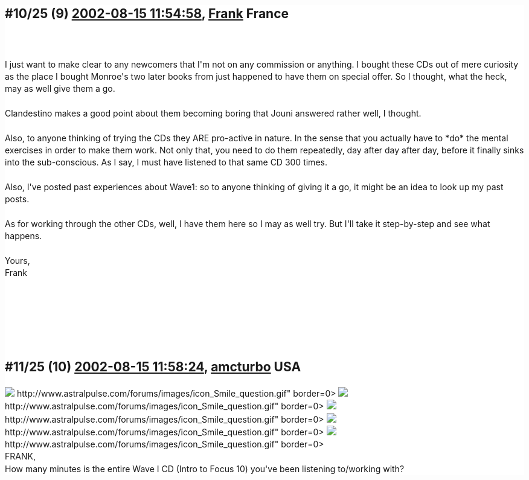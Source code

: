 ## \#10/25 (9) [2002-08-15 11:54:58](https://www.astralpulse.com/forums/index.php?msg=10622), [Frank](https://www.astralpulse.com/forums/profile/?u=359) France ##
<section>
<br>
<br>
I just want to make clear to any newcomers that I'm not on any commission or anything. I bought these CDs out of mere curiosity as the place I bought Monroe's two later books from just happened to have them on special offer. So I thought, what the heck, may as well give them a go.
<br>
<br>
Clandestino makes a good point about them becoming boring that Jouni answered rather well, I thought.
<br>
<br>
Also, to anyone thinking of trying the CDs they ARE pro-active in nature. In the sense that you actually have to *do* the mental exercises in order to make them work. Not only that, you need to do them repeatedly, day after day after day, before it finally sinks into the sub-conscious. As I say, I must have listened to that same CD 300 times.
<br>
<br>
Also, I've posted past experiences about Wave1: so to anyone thinking of giving it a go, it might be an idea to look up my past posts.
<br>
<br>
As for working through the other CDs, well, I have them here so I may as well try. But I'll take it step-by-step and see what happens.
<br>
<br>
Yours,
<br>
Frank
<br>
<br>
<br>
<br>
<br>
<br>
</section>

## \#11/25 (10) [2002-08-15 11:58:24](https://www.astralpulse.com/forums/index.php?msg=10623), [amcturbo](https://www.astralpulse.com/forums/profile/?u=803) USA ##
<section>
<img class="bbc_link" href="http://www.astralpulse.com/forums/images/icon_Smile_question.gif" rel="noopener" src='"&lt;a' target="_blank"/>
http://www.astralpulse.com/forums/images/icon_Smile_question.gif" border=0&gt;
<img class="bbc_link" href="http://www.astralpulse.com/forums/images/icon_Smile_question.gif" rel="noopener" src='"&lt;a' target="_blank"/>
http://www.astralpulse.com/forums/images/icon_Smile_question.gif" border=0&gt;
<img class="bbc_link" href="http://www.astralpulse.com/forums/images/icon_Smile_question.gif" rel="noopener" src='"&lt;a' target="_blank"/>
http://www.astralpulse.com/forums/images/icon_Smile_question.gif" border=0&gt;
<img class="bbc_link" href="http://www.astralpulse.com/forums/images/icon_Smile_question.gif" rel="noopener" src='"&lt;a' target="_blank"/>
http://www.astralpulse.com/forums/images/icon_Smile_question.gif" border=0&gt;
<img class="bbc_link" href="http://www.astralpulse.com/forums/images/icon_Smile_question.gif" rel="noopener" src='"&lt;a' target="_blank"/>
http://www.astralpulse.com/forums/images/icon_Smile_question.gif" border=0&gt;
<br>
FRANK,
<br>
How many minutes is the entire Wave I CD (Intro to Focus 10) you've been listening to/working with?
<br>